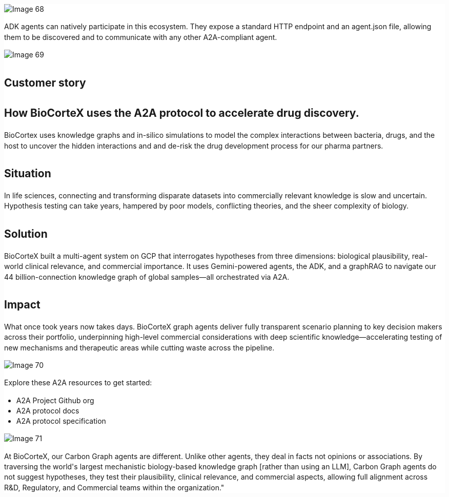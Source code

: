 ![Image 68](images/startup_technical_guide_ai_agents_final/startup_technical_guide_ai_agents_final_img_067.png)

ADK agents can natively participate in this ecosystem. They expose a standard HTTP endpoint and an agent.json file, allowing them to be discovered and to communicate with any other A2A-compliant agent.

![Image 69](images/startup_technical_guide_ai_agents_final/startup_technical_guide_ai_agents_final_img_068.png)

## Customer story

## How BioCorteX uses the A2A protocol to accelerate drug discovery.

BioCortex uses knowledge graphs and in-silico simulations to model the complex interactions between bacteria, drugs, and the host to uncover the hidden interactions and and de-risk the drug development process for our pharma partners.

## Situation

In life sciences, connecting and transforming disparate datasets into commercially relevant knowledge is slow and uncertain. Hypothesis testing can take years, hampered by poor models, conflicting theories, and the sheer complexity of biology.

## Solution

BioCorteX built a multi-agent system on GCP that interrogates hypotheses from three dimensions: biological plausibility, real-world clinical relevance, and commercial importance. It uses Gemini-powered agents, the ADK, and a graphRAG to navigate our 44 billion-connection knowledge graph of global samples—all orchestrated via A2A.

## Impact

What once took years now takes days. BioCorteX graph agents deliver fully transparent scenario planning to key decision makers across their portfolio, underpinning high-level commercial considerations with deep scientific knowledge—accelerating testing of new mechanisms and therapeutic areas while cutting waste across the pipeline.

![Image 70](images/startup_technical_guide_ai_agents_final/startup_technical_guide_ai_agents_final_img_069.png)

Explore these A2A resources to get started:

- A2A Project Github org
- A2A protocol docs
- A2A protocol specification

![Image 71](images/startup_technical_guide_ai_agents_final/startup_technical_guide_ai_agents_final_img_070.png)

At BioCorteX, our Carbon Graph agents are different. Unlike other agents, they deal in facts not opinions or associations. By traversing the world's largest mechanistic biology-based knowledge graph [rather than using an LLM], Carbon Graph agents do not suggest hypotheses, they test their plausibility, clinical relevance, and commercial aspects, allowing full alignment across R&amp;D, Regulatory, and Commercial teams within the organization."
